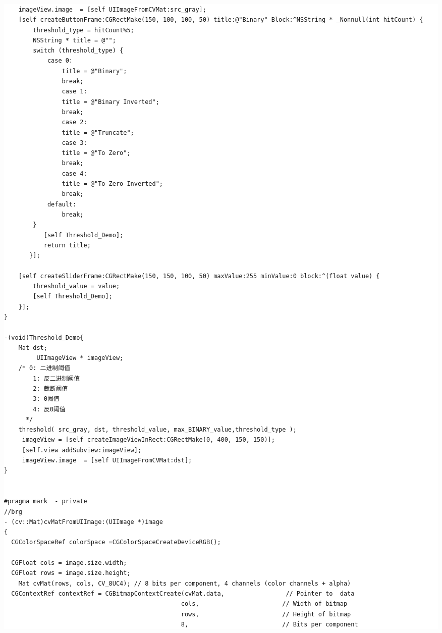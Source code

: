 ```
    imageView.image  = [self UIImageFromCVMat:src_gray];
    [self createButtonFrame:CGRectMake(150, 100, 100, 50) title:@"Binary" Block:^NSString * _Nonnull(int hitCount) {
        threshold_type = hitCount%5;
        NSString * title = @"";
        switch (threshold_type) {
            case 0:
                title = @"Binary";
                break;
                case 1:
                title = @"Binary Inverted";
                break;
                case 2:
                title = @"Truncate";
                case 3:
                title = @"To Zero";
                break;
                case 4:
                title = @"To Zero Inverted";
                break;
            default:
                break;
        }
           [self Threshold_Demo];
           return title;
       }];
    
    [self createSliderFrame:CGRectMake(150, 150, 100, 50) maxValue:255 minValue:0 block:^(float value) {
        threshold_value = value;
        [self Threshold_Demo];
    }];
}

-(void)Threshold_Demo{
    Mat dst;
         UIImageView * imageView;
    /* 0: 二进制阈值
        1: 反二进制阈值
        2: 截断阈值
        3: 0阈值
        4: 反0阈值
      */
    threshold( src_gray, dst, threshold_value, max_BINARY_value,threshold_type );
     imageView = [self createImageViewInRect:CGRectMake(0, 400, 150, 150)];
     [self.view addSubview:imageView];
     imageView.image  = [self UIImageFromCVMat:dst];
}


#pragma mark  - private
//brg
- (cv::Mat)cvMatFromUIImage:(UIImage *)image
{
  CGColorSpaceRef colorSpace =CGColorSpaceCreateDeviceRGB();
    
  CGFloat cols = image.size.width;
  CGFloat rows = image.size.height;
    Mat cvMat(rows, cols, CV_8UC4); // 8 bits per component, 4 channels (color channels + alpha)
  CGContextRef contextRef = CGBitmapContextCreate(cvMat.data,                 // Pointer to  data
                                                 cols,                       // Width of bitmap
                                                 rows,                       // Height of bitmap
                                                 8,                          // Bits per component
```